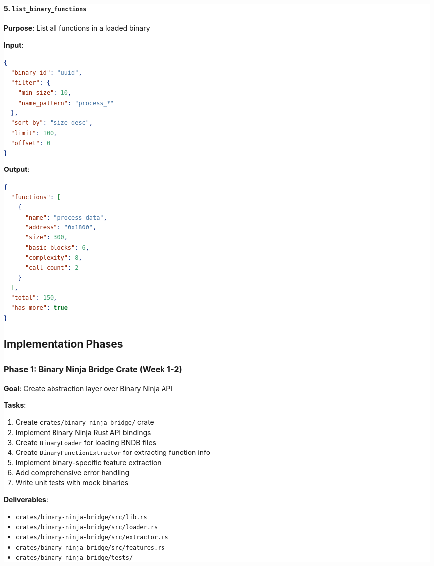 #### 5. `list_binary_functions`
**Purpose**: List all functions in a loaded binary

**Input**:
```json
{
  "binary_id": "uuid",
  "filter": {
    "min_size": 10,
    "name_pattern": "process_*"
  },
  "sort_by": "size_desc",
  "limit": 100,
  "offset": 0
}
```

**Output**:
```json
{
  "functions": [
    {
      "name": "process_data",
      "address": "0x1800",
      "size": 300,
      "basic_blocks": 6,
      "complexity": 8,
      "call_count": 2
    }
  ],
  "total": 150,
  "has_more": true
}
```

## Implementation Phases

### Phase 1: Binary Ninja Bridge Crate (Week 1-2)

**Goal**: Create abstraction layer over Binary Ninja API

**Tasks**:
1. Create `crates/binary-ninja-bridge/` crate
2. Implement Binary Ninja Rust API bindings
3. Create `BinaryLoader` for loading BNDB files
4. Create `BinaryFunctionExtractor` for extracting function info
5. Implement binary-specific feature extraction
6. Add comprehensive error handling
7. Write unit tests with mock binaries

**Deliverables**:
- `crates/binary-ninja-bridge/src/lib.rs`
- `crates/binary-ninja-bridge/src/loader.rs`
- `crates/binary-ninja-bridge/src/extractor.rs`
- `crates/binary-ninja-bridge/src/features.rs`
- `crates/binary-ninja-bridge/tests/`
